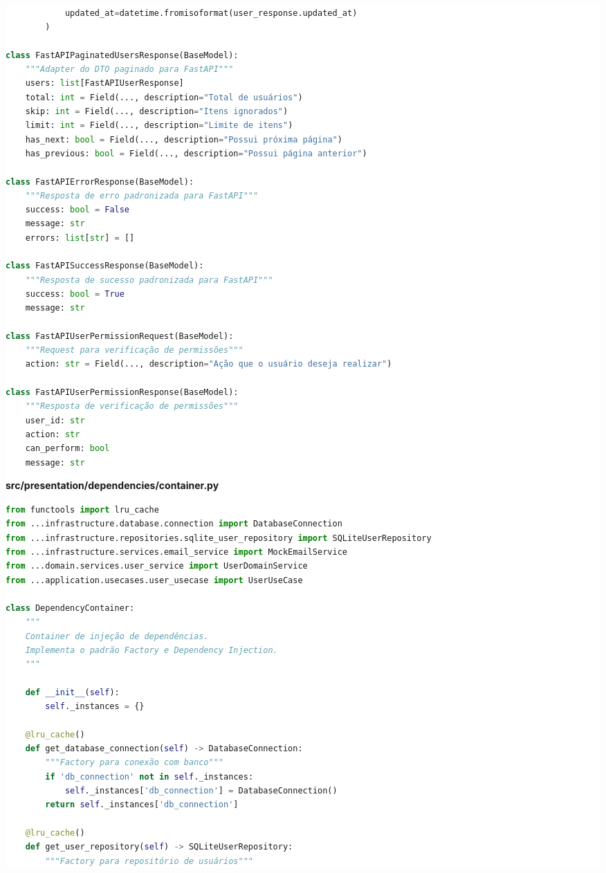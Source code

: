 ```python
            updated_at=datetime.fromisoformat(user_response.updated_at)
        )

class FastAPIPaginatedUsersResponse(BaseModel):
    """Adapter do DTO paginado para FastAPI"""
    users: list[FastAPIUserResponse]
    total: int = Field(..., description="Total de usuários")
    skip: int = Field(..., description="Itens ignorados")
    limit: int = Field(..., description="Limite de itens")
    has_next: bool = Field(..., description="Possui próxima página")
    has_previous: bool = Field(..., description="Possui página anterior")

class FastAPIErrorResponse(BaseModel):
    """Resposta de erro padronizada para FastAPI"""
    success: bool = False
    message: str
    errors: list[str] = []

class FastAPISuccessResponse(BaseModel):
    """Resposta de sucesso padronizada para FastAPI"""
    success: bool = True
    message: str

class FastAPIUserPermissionRequest(BaseModel):
    """Request para verificação de permissões"""
    action: str = Field(..., description="Ação que o usuário deseja realizar")

class FastAPIUserPermissionResponse(BaseModel):
    """Resposta de verificação de permissões"""
    user_id: str
    action: str
    can_perform: bool
    message: str
```

**src/presentation/dependencies/container.py**

```python
from functools import lru_cache
from ...infrastructure.database.connection import DatabaseConnection
from ...infrastructure.repositories.sqlite_user_repository import SQLiteUserRepository
from ...infrastructure.services.email_service import MockEmailService
from ...domain.services.user_service import UserDomainService
from ...application.usecases.user_usecase import UserUseCase

class DependencyContainer:
    """
    Container de injeção de dependências.
    Implementa o padrão Factory e Dependency Injection.
    """

    def __init__(self):
        self._instances = {}

    @lru_cache()
    def get_database_connection(self) -> DatabaseConnection:
        """Factory para conexão com banco"""
        if 'db_connection' not in self._instances:
            self._instances['db_connection'] = DatabaseConnection()
        return self._instances['db_connection']

    @lru_cache()
    def get_user_repository(self) -> SQLiteUserRepository:
        """Factory para repositório de usuários"""
```